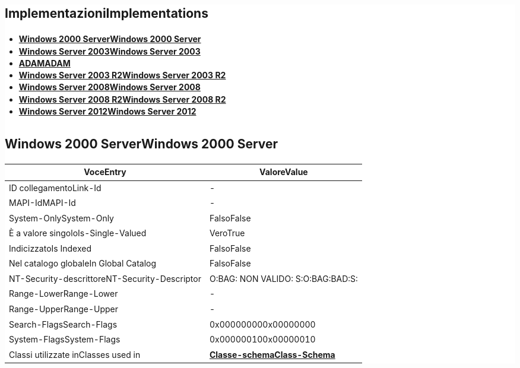 

## <a name="implementations"></a><span data-ttu-id="e161e-122">Implementazioni</span><span class="sxs-lookup"><span data-stu-id="e161e-122">Implementations</span></span>

-   [<span data-ttu-id="e161e-123">**Windows 2000 Server**</span><span class="sxs-lookup"><span data-stu-id="e161e-123">**Windows 2000 Server**</span></span>](#windows-2000-server)
-   [<span data-ttu-id="e161e-124">**Windows Server 2003**</span><span class="sxs-lookup"><span data-stu-id="e161e-124">**Windows Server 2003**</span></span>](#windows-server-2003)
-   [<span data-ttu-id="e161e-125">**ADAM**</span><span class="sxs-lookup"><span data-stu-id="e161e-125">**ADAM**</span></span>](#adam)
-   [<span data-ttu-id="e161e-126">**Windows Server 2003 R2**</span><span class="sxs-lookup"><span data-stu-id="e161e-126">**Windows Server 2003 R2**</span></span>](#windows-server-2003-r2)
-   [<span data-ttu-id="e161e-127">**Windows Server 2008**</span><span class="sxs-lookup"><span data-stu-id="e161e-127">**Windows Server 2008**</span></span>](#windows-server-2008)
-   [<span data-ttu-id="e161e-128">**Windows Server 2008 R2**</span><span class="sxs-lookup"><span data-stu-id="e161e-128">**Windows Server 2008 R2**</span></span>](#windows-server-2008-r2)
-   [<span data-ttu-id="e161e-129">**Windows Server 2012**</span><span class="sxs-lookup"><span data-stu-id="e161e-129">**Windows Server 2012**</span></span>](#windows-server-2012)

## <a name="windows-2000-server"></a><span data-ttu-id="e161e-130">Windows 2000 Server</span><span class="sxs-lookup"><span data-stu-id="e161e-130">Windows 2000 Server</span></span>



| <span data-ttu-id="e161e-131">Voce</span><span class="sxs-lookup"><span data-stu-id="e161e-131">Entry</span></span> | <span data-ttu-id="e161e-132">Valore</span><span class="sxs-lookup"><span data-stu-id="e161e-132">Value</span></span> |
|------------------------|--------------------------------------------------|
| <span data-ttu-id="e161e-133">ID collegamento</span><span class="sxs-lookup"><span data-stu-id="e161e-133">Link-Id</span></span>                | \-                                               |
| <span data-ttu-id="e161e-134">MAPI-Id</span><span class="sxs-lookup"><span data-stu-id="e161e-134">MAPI-Id</span></span>                | \-                                               |
| <span data-ttu-id="e161e-135">System-Only</span><span class="sxs-lookup"><span data-stu-id="e161e-135">System-Only</span></span>            | <span data-ttu-id="e161e-136">Falso</span><span class="sxs-lookup"><span data-stu-id="e161e-136">False</span></span>                                            |
| <span data-ttu-id="e161e-137">È a valore singolo</span><span class="sxs-lookup"><span data-stu-id="e161e-137">Is-Single-Valued</span></span>       | <span data-ttu-id="e161e-138">Vero</span><span class="sxs-lookup"><span data-stu-id="e161e-138">True</span></span>                                             |
| <span data-ttu-id="e161e-139">Indicizzato</span><span class="sxs-lookup"><span data-stu-id="e161e-139">Is Indexed</span></span>             | <span data-ttu-id="e161e-140">Falso</span><span class="sxs-lookup"><span data-stu-id="e161e-140">False</span></span>                                            |
| <span data-ttu-id="e161e-141">Nel catalogo globale</span><span class="sxs-lookup"><span data-stu-id="e161e-141">In Global Catalog</span></span>      | <span data-ttu-id="e161e-142">Falso</span><span class="sxs-lookup"><span data-stu-id="e161e-142">False</span></span>                                            |
| <span data-ttu-id="e161e-143">NT-Security-descrittore</span><span class="sxs-lookup"><span data-stu-id="e161e-143">NT-Security-Descriptor</span></span> | <span data-ttu-id="e161e-144">O:BAG: NON VALIDO: S:</span><span class="sxs-lookup"><span data-stu-id="e161e-144">O:BAG:BAD:S:</span></span>                                     |
| <span data-ttu-id="e161e-145">Range-Lower</span><span class="sxs-lookup"><span data-stu-id="e161e-145">Range-Lower</span></span>            | \-                                               |
| <span data-ttu-id="e161e-146">Range-Upper</span><span class="sxs-lookup"><span data-stu-id="e161e-146">Range-Upper</span></span>            | \-                                               |
| <span data-ttu-id="e161e-147">Search-Flags</span><span class="sxs-lookup"><span data-stu-id="e161e-147">Search-Flags</span></span>           | <span data-ttu-id="e161e-148">0x00000000</span><span class="sxs-lookup"><span data-stu-id="e161e-148">0x00000000</span></span>                                       |
| <span data-ttu-id="e161e-149">System-Flags</span><span class="sxs-lookup"><span data-stu-id="e161e-149">System-Flags</span></span>           | <span data-ttu-id="e161e-150">0x00000010</span><span class="sxs-lookup"><span data-stu-id="e161e-150">0x00000010</span></span>                                       |
| <span data-ttu-id="e161e-151">Classi utilizzate in</span><span class="sxs-lookup"><span data-stu-id="e161e-151">Classes used in</span></span>        | [<span data-ttu-id="e161e-152">**Classe-schema**</span><span class="sxs-lookup"><span data-stu-id="e161e-152">**Class-Schema**</span></span>](c-classschema.md)<br/> |


